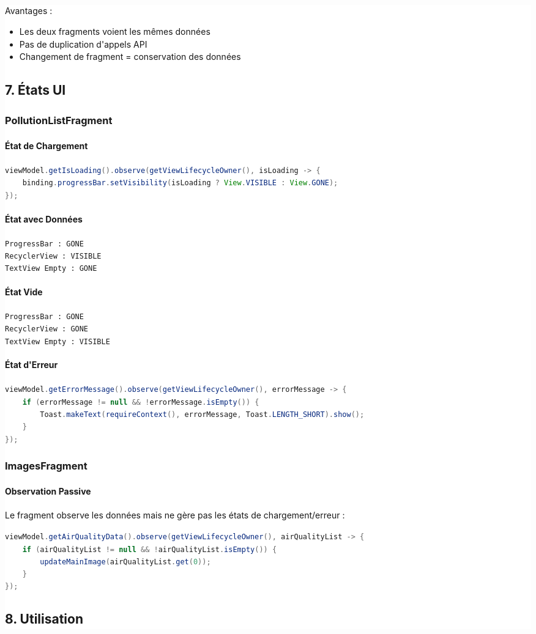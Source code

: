 Avantages :
- Les deux fragments voient les mêmes données
- Pas de duplication d'appels API
- Changement de fragment = conservation des données

## 7. États UI

### PollutionListFragment

#### État de Chargement
```java
viewModel.getIsLoading().observe(getViewLifecycleOwner(), isLoading -> {
    binding.progressBar.setVisibility(isLoading ? View.VISIBLE : View.GONE);
});
```

#### État avec Données
```
ProgressBar : GONE
RecyclerView : VISIBLE
TextView Empty : GONE
```

#### État Vide
```
ProgressBar : GONE
RecyclerView : GONE
TextView Empty : VISIBLE
```

#### État d'Erreur
```java
viewModel.getErrorMessage().observe(getViewLifecycleOwner(), errorMessage -> {
    if (errorMessage != null && !errorMessage.isEmpty()) {
        Toast.makeText(requireContext(), errorMessage, Toast.LENGTH_SHORT).show();
    }
});
```

### ImagesFragment

#### Observation Passive
Le fragment observe les données mais ne gère pas les états de chargement/erreur :
```java
viewModel.getAirQualityData().observe(getViewLifecycleOwner(), airQualityList -> {
    if (airQualityList != null && !airQualityList.isEmpty()) {
        updateMainImage(airQualityList.get(0));
    }
});
```

## 8. Utilisation
